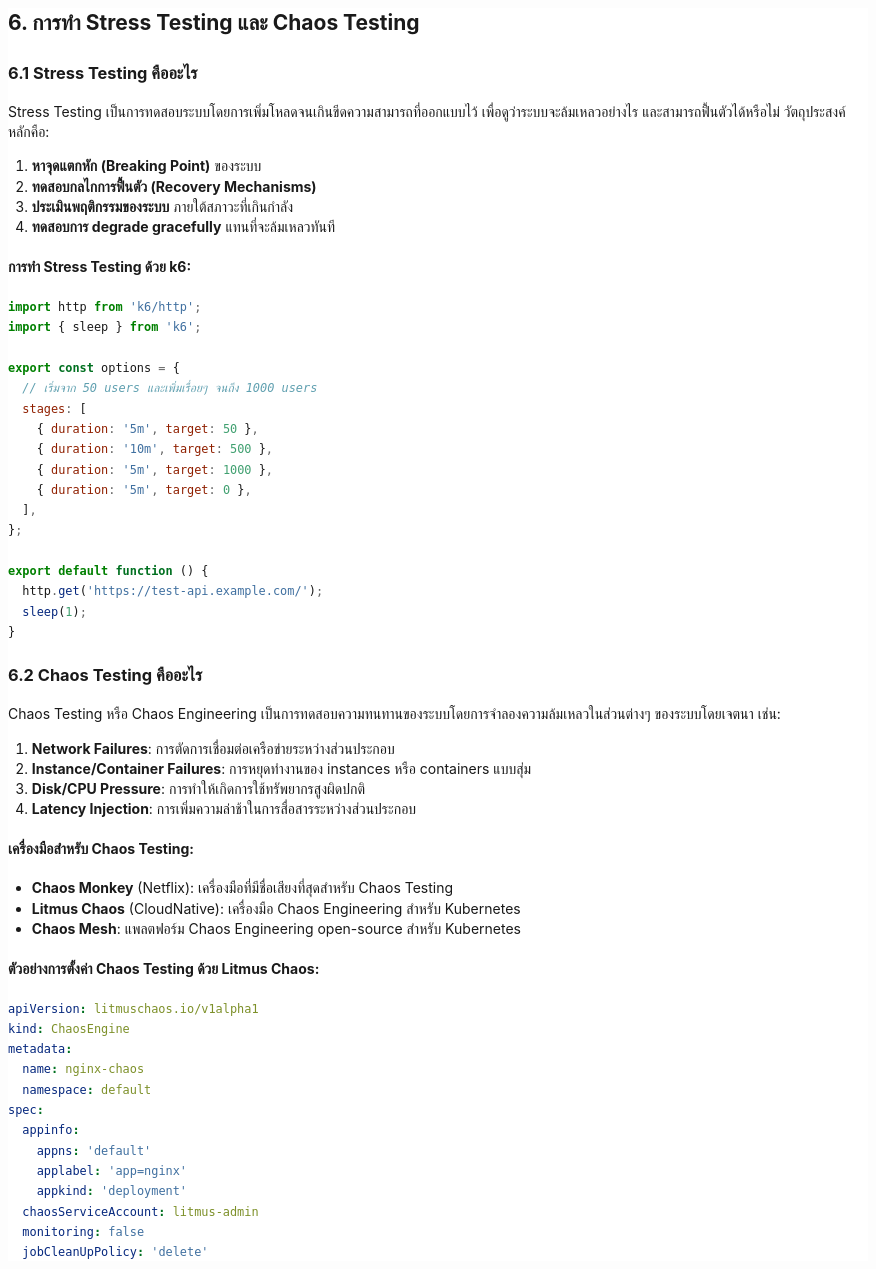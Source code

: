 ## 6. การทำ Stress Testing และ Chaos Testing

### 6.1 Stress Testing คืออะไร

Stress Testing เป็นการทดสอบระบบโดยการเพิ่มโหลดจนเกินขีดความสามารถที่ออกแบบไว้ เพื่อดูว่าระบบจะล้มเหลวอย่างไร และสามารถฟื้นตัวได้หรือไม่ วัตถุประสงค์หลักคือ:

1. **หาจุดแตกหัก (Breaking Point)** ของระบบ
2. **ทดสอบกลไกการฟื้นตัว (Recovery Mechanisms)** 
3. **ประเมินพฤติกรรมของระบบ** ภายใต้สภาวะที่เกินกำลัง
4. **ทดสอบการ degrade gracefully** แทนที่จะล้มเหลวทันที

#### การทำ Stress Testing ด้วย k6:

```javascript
import http from 'k6/http';
import { sleep } from 'k6';

export const options = {
  // เริ่มจาก 50 users และเพิ่มเรื่อยๆ จนถึง 1000 users
  stages: [
    { duration: '5m', target: 50 },
    { duration: '10m', target: 500 },
    { duration: '5m', target: 1000 },
    { duration: '5m', target: 0 },
  ],
};

export default function () {
  http.get('https://test-api.example.com/');
  sleep(1);
}
```

### 6.2 Chaos Testing คืออะไร

Chaos Testing หรือ Chaos Engineering เป็นการทดสอบความทนทานของระบบโดยการจำลองความล้มเหลวในส่วนต่างๆ ของระบบโดยเจตนา เช่น:

1. **Network Failures**: การตัดการเชื่อมต่อเครือข่ายระหว่างส่วนประกอบ
2. **Instance/Container Failures**: การหยุดทำงานของ instances หรือ containers แบบสุ่ม
3. **Disk/CPU Pressure**: การทำให้เกิดการใช้ทรัพยากรสูงผิดปกติ
4. **Latency Injection**: การเพิ่มความล่าช้าในการสื่อสารระหว่างส่วนประกอบ

#### เครื่องมือสำหรับ Chaos Testing:

- **Chaos Monkey** (Netflix): เครื่องมือที่มีชื่อเสียงที่สุดสำหรับ Chaos Testing
- **Litmus Chaos** (CloudNative): เครื่องมือ Chaos Engineering สำหรับ Kubernetes
- **Chaos Mesh**: แพลตฟอร์ม Chaos Engineering open-source สำหรับ Kubernetes

#### ตัวอย่างการตั้งค่า Chaos Testing ด้วย Litmus Chaos:

```yaml
apiVersion: litmuschaos.io/v1alpha1
kind: ChaosEngine
metadata:
  name: nginx-chaos
  namespace: default
spec:
  appinfo:
    appns: 'default'
    applabel: 'app=nginx'
    appkind: 'deployment'
  chaosServiceAccount: litmus-admin
  monitoring: false
  jobCleanUpPolicy: 'delete'
```